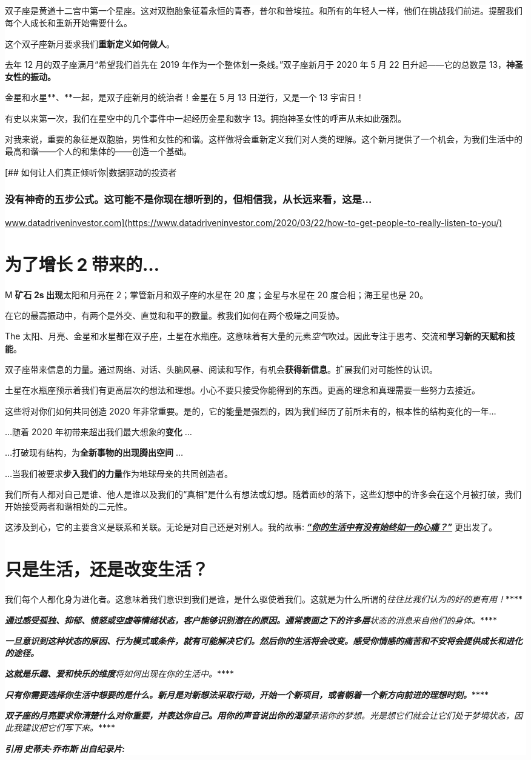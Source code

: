 双子座是黄道十二宫中第一个星座。这对双胞胎象征着永恒的青春，普尔和普埃拉。和所有的年轻人一样，他们在挑战我们前进。提醒我们每个人成长和重新开始需要什么。

这个双子座新月要求我们**重新定义如何做人**。

去年 12 月的双子座满月“希望我们首先在 2019 年作为一个整体划一条线。”双子座新月于 2020 年 5 月 22 日升起——它的总数是 13，**神圣女性的振动。**

金星和水星**、**一起，是双子座新月的统治者！金星在 5 月 13 日逆行，又是一个 13 宇宙日！

有史以来第一次，我们在星空中的几个事件中一起经历金星和数字 13。拥抱神圣女性的呼声从未如此强烈。

对我来说，重要的象征是双胞胎，男性和女性的和谐。这样做将会重新定义我们对人类的理解。这个新月提供了一个机会，为我们生活中的最高和谐——个人的和集体的——创造一个基础。

[](https://www.datadriveninvestor.com/2020/03/22/how-to-get-people-to-really-listen-to-you/) [## 如何让人们真正倾听你|数据驱动的投资者

### 没有神奇的五步公式。这可能不是你现在想听到的，但相信我，从长远来看，这是…

www.datadriveninvestor.com](https://www.datadriveninvestor.com/2020/03/22/how-to-get-people-to-really-listen-to-you/) 

# 为了增长 2 带来的…

M **矿石 2s 出现**太阳和月亮在 2；掌管新月和双子座的水星在 20 度；金星与水星在 20 度合相；海王星也是 20。

在它的最高振动中，有两个是外交、直觉和和平的数量。⁠教我们如何在两个极端之间妥协。⁠

⁠The 太阳、月亮、金星和水星都在双子座，土星在水瓶座。这意味着有大量的元素*空气*吹过。因此专注于思考、交流和**学习新的天赋和技能**。

双子座带来信息的力量。通过网络、对话、头脑风暴、阅读和写作，有机会**获得新信息**。扩展我们对可能性的认识。

土星在水瓶座预示着我们有更高层次的想法和理想。小心不要只接受你能得到的东西。更高的理念和真理需要一些努力去接近。

这些将对你们如何共同创造 2020 年非常重要。是的，它的能量是强烈的，因为我们经历了前所未有的，根本性的结构变化的一年…

…随着 2020 年初带来超出我们最大想象的**变化** …

…打破现有结构，为**全新事物的出现腾出空间** …

…当我们被要求**步入我们的力量**作为地球母亲的共同创造者。

我们所有人都对自己是谁、他人是谁以及我们的“真相”是什么有想法或幻想。随着面纱的落下，这些幻想中的许多会在这个月被打破，我们开始接受两者和谐相处的二元性。

这涉及到心，它的主要含义是联系和关联。无论是对自己还是对别人。我的故事: [***“你的生活中有没有始终如一的心痛？”***](https://medium.com/the-seven-secrets-to-living-in-harmony/is-there-a-consistent-heartache-in-your-life-c4da16bf6a9c) 更出发了。

# 只是生活，还是改变生活？

我们每个人都化身为进化者。这意味着我们意识到我们是谁，是什么驱使着我们。这就是为什么所谓的***往往比我们认为的*好的*更有用！*****

*****通过感受孤独、抑郁、愤怒或空虚等情绪状态，客户能够识别潜在的原因。通常**表面之下的许多层**状态的消息来自他们的身体。*****

*****一旦意识到这种状态的原因、行为模式或条件，就有可能解决它们。然后你的生活将会改变。感受你情感的痛苦和不安将会提供成长和进化的途径。*****

*****这就是乐趣、爱和快乐的**维度**将如何出现在你的生活中。*****

*****只有你需要选择你生活中想要的是什么。新月是**对新想法采取行动，开始一个新项目，或者朝着一个新方向前进的理想时刻。*******

*****双子座的月亮要求你清楚什么对你重要，并表达你自己。用你的声音**说出你的渴望**承诺你的梦想。光是想它们就会让它们处于梦境状态，因此我建议把它们写下来。*****

*****引用 ***史蒂夫·乔布斯*** 出自*纪录片:******
